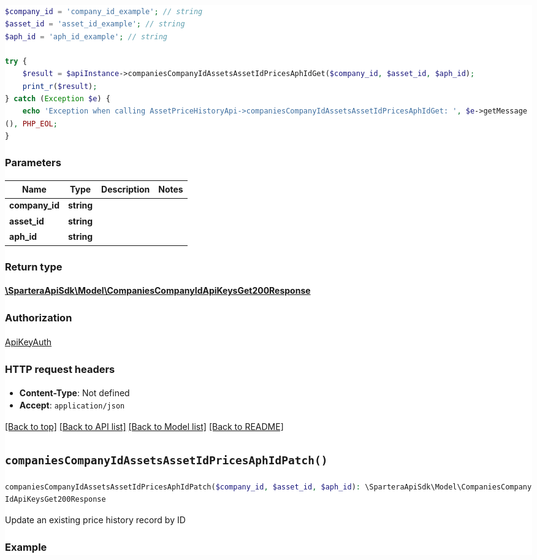```php
$company_id = 'company_id_example'; // string
$asset_id = 'asset_id_example'; // string
$aph_id = 'aph_id_example'; // string

try {
    $result = $apiInstance->companiesCompanyIdAssetsAssetIdPricesAphIdGet($company_id, $asset_id, $aph_id);
    print_r($result);
} catch (Exception $e) {
    echo 'Exception when calling AssetPriceHistoryApi->companiesCompanyIdAssetsAssetIdPricesAphIdGet: ', $e->getMessage(), PHP_EOL;
}
```

### Parameters

| Name | Type | Description  | Notes |
| ------------- | ------------- | ------------- | ------------- |
| **company_id** | **string**|  | |
| **asset_id** | **string**|  | |
| **aph_id** | **string**|  | |

### Return type

[**\SparteraApiSdk\Model\CompaniesCompanyIdApiKeysGet200Response**](../Model/CompaniesCompanyIdApiKeysGet200Response.md)

### Authorization

[ApiKeyAuth](../../README.md#ApiKeyAuth)

### HTTP request headers

- **Content-Type**: Not defined
- **Accept**: `application/json`

[[Back to top]](#) [[Back to API list]](../../README.md#endpoints)
[[Back to Model list]](../../README.md#models)
[[Back to README]](../../README.md)

## `companiesCompanyIdAssetsAssetIdPricesAphIdPatch()`

```php
companiesCompanyIdAssetsAssetIdPricesAphIdPatch($company_id, $asset_id, $aph_id): \SparteraApiSdk\Model\CompaniesCompanyIdApiKeysGet200Response
```

Update an existing price history record by ID

### Example
